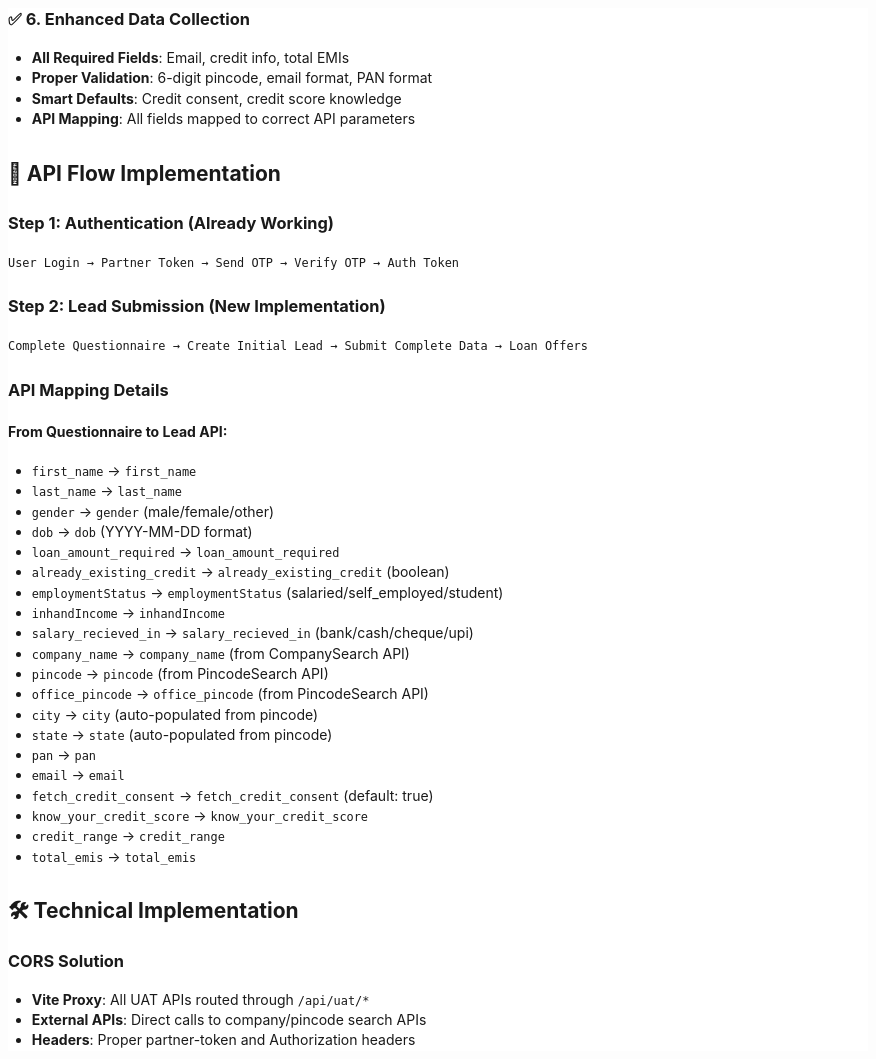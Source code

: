 ### ✅ **6. Enhanced Data Collection**
- **All Required Fields**: Email, credit info, total EMIs
- **Proper Validation**: 6-digit pincode, email format, PAN format
- **Smart Defaults**: Credit consent, credit score knowledge
- **API Mapping**: All fields mapped to correct API parameters

## 🔄 **API Flow Implementation**

### **Step 1: Authentication (Already Working)**
```
User Login → Partner Token → Send OTP → Verify OTP → Auth Token
```

### **Step 2: Lead Submission (New Implementation)**
```
Complete Questionnaire → Create Initial Lead → Submit Complete Data → Loan Offers
```

### **API Mapping Details**

#### **From Questionnaire to Lead API:**
- `first_name` → `first_name`
- `last_name` → `last_name` 
- `gender` → `gender` (male/female/other)
- `dob` → `dob` (YYYY-MM-DD format)
- `loan_amount_required` → `loan_amount_required`
- `already_existing_credit` → `already_existing_credit` (boolean)
- `employmentStatus` → `employmentStatus` (salaried/self_employed/student)
- `inhandIncome` → `inhandIncome`
- `salary_recieved_in` → `salary_recieved_in` (bank/cash/cheque/upi)
- `company_name` → `company_name` (from CompanySearch API)
- `pincode` → `pincode` (from PincodeSearch API)
- `office_pincode` → `office_pincode` (from PincodeSearch API)
- `city` → `city` (auto-populated from pincode)
- `state` → `state` (auto-populated from pincode)
- `pan` → `pan`
- `email` → `email`
- `fetch_credit_consent` → `fetch_credit_consent` (default: true)
- `know_your_credit_score` → `know_your_credit_score`
- `credit_range` → `credit_range`
- `total_emis` → `total_emis`

## 🛠 **Technical Implementation**

### **CORS Solution**
- **Vite Proxy**: All UAT APIs routed through `/api/uat/*`
- **External APIs**: Direct calls to company/pincode search APIs
- **Headers**: Proper partner-token and Authorization headers
